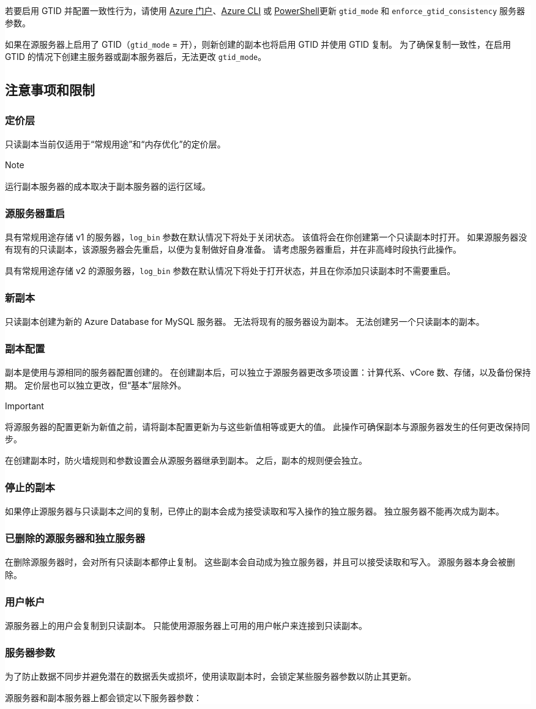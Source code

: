 
若要启用 GTID 并配置一致性行为，请使用 [Azure 门户](howto-server-parameters.md)、[Azure CLI](howto-configure-server-parameters-using-cli.md) 或 [PowerShell](howto-configure-server-parameters-using-powershell.md)更新 `gtid_mode` 和 `enforce_gtid_consistency` 服务器参数。

如果在源服务器上启用了 GTID（`gtid_mode` = 开），则新创建的副本也将启用 GTID 并使用 GTID 复制。 为了确保复制一致性，在启用 GTID 的情况下创建主服务器或副本服务器后，无法更改 `gtid_mode`。 

## <a name="considerations-and-limitations"></a>注意事项和限制

### <a name="pricing-tiers"></a>定价层

只读副本当前仅适用于“常规用途”和“内存优化”的定价层。

> [!NOTE]
> 运行副本服务器的成本取决于副本服务器的运行区域。

### <a name="source-server-restart"></a>源服务器重启

具有常规用途存储 v1 的服务器，`log_bin` 参数在默认情况下将处于关闭状态。 该值将会在你创建第一个只读副本时打开。 如果源服务器没有现有的只读副本，该源服务器会先重启，以便为复制做好自身准备。 请考虑服务器重启，并在非高峰时段执行此操作。

具有常规用途存储 v2 的源服务器，`log_bin` 参数在默认情况下将处于打开状态，并且在你添加只读副本时不需要重启。 

### <a name="new-replicas"></a>新副本

只读副本创建为新的 Azure Database for MySQL 服务器。 无法将现有的服务器设为副本。 无法创建另一个只读副本的副本。

### <a name="replica-configuration"></a>副本配置

副本是使用与源相同的服务器配置创建的。 在创建副本后，可以独立于源服务器更改多项设置：计算代系、vCore 数、存储，以及备份保持期。 定价层也可以独立更改，但“基本”层除外。

> [!IMPORTANT]
> 将源服务器的配置更新为新值之前，请将副本配置更新为与这些新值相等或更大的值。 此操作可确保副本与源服务器发生的任何更改保持同步。

在创建副本时，防火墙规则和参数设置会从源服务器继承到副本。 之后，副本的规则便会独立。

### <a name="stopped-replicas"></a>停止的副本

如果停止源服务器与只读副本之间的复制，已停止的副本会成为接受读取和写入操作的独立服务器。 独立服务器不能再次成为副本。

### <a name="deleted-source-and-standalone-servers"></a>已删除的源服务器和独立服务器

在删除源服务器时，会对所有只读副本都停止复制。 这些副本会自动成为独立服务器，并且可以接受读取和写入。 源服务器本身会被删除。

### <a name="user-accounts"></a>用户帐户

源服务器上的用户会复制到只读副本。 只能使用源服务器上可用的用户帐户来连接到只读副本。

### <a name="server-parameters"></a>服务器参数

为了防止数据不同步并避免潜在的数据丢失或损坏，使用读取副本时，会锁定某些服务器参数以防止其更新。

源服务器和副本服务器上都会锁定以下服务器参数：
